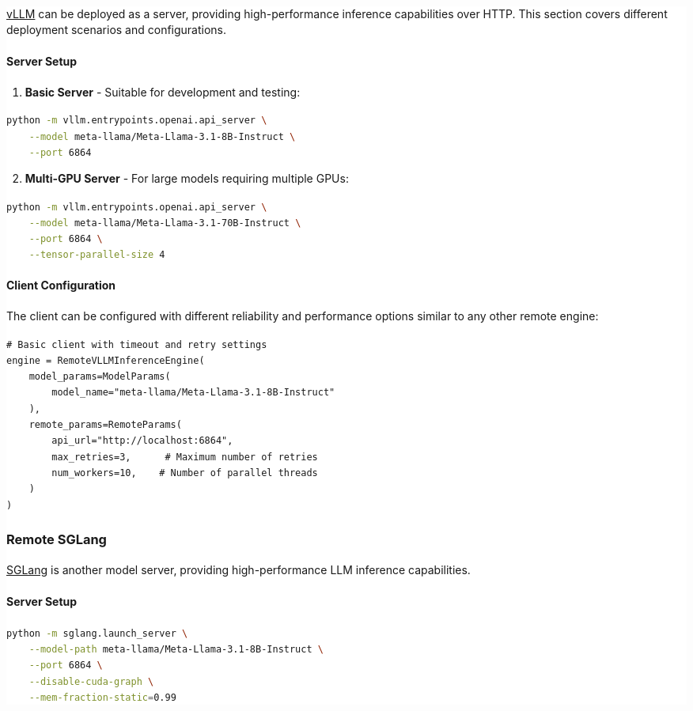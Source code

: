 [vLLM](https://github.com/vllm-project/vllm) can be deployed as a server, providing high-performance inference capabilities over HTTP. This section covers different deployment scenarios and configurations.

#### Server Setup

1. **Basic Server** - Suitable for development and testing:

```bash
python -m vllm.entrypoints.openai.api_server \
    --model meta-llama/Meta-Llama-3.1-8B-Instruct \
    --port 6864
```

2. **Multi-GPU Server** - For large models requiring multiple GPUs:

```bash
python -m vllm.entrypoints.openai.api_server \
    --model meta-llama/Meta-Llama-3.1-70B-Instruct \
    --port 6864 \
    --tensor-parallel-size 4

```

#### Client Configuration

The client can be configured with different reliability and performance options similar to any other remote engine:

```{testcode}
# Basic client with timeout and retry settings
engine = RemoteVLLMInferenceEngine(
    model_params=ModelParams(
        model_name="meta-llama/Meta-Llama-3.1-8B-Instruct"
    ),
    remote_params=RemoteParams(
        api_url="http://localhost:6864",
        max_retries=3,      # Maximum number of retries
        num_workers=10,    # Number of parallel threads
    )
)
```

### Remote SGLang

[SGLang](https://sgl-project.github.io/) is another model server, providing high-performance LLM inference capabilities.

#### Server Setup

```bash
python -m sglang.launch_server \
    --model-path meta-llama/Meta-Llama-3.1-8B-Instruct \
    --port 6864 \
    --disable-cuda-graph \
    --mem-fraction-static=0.99
```

